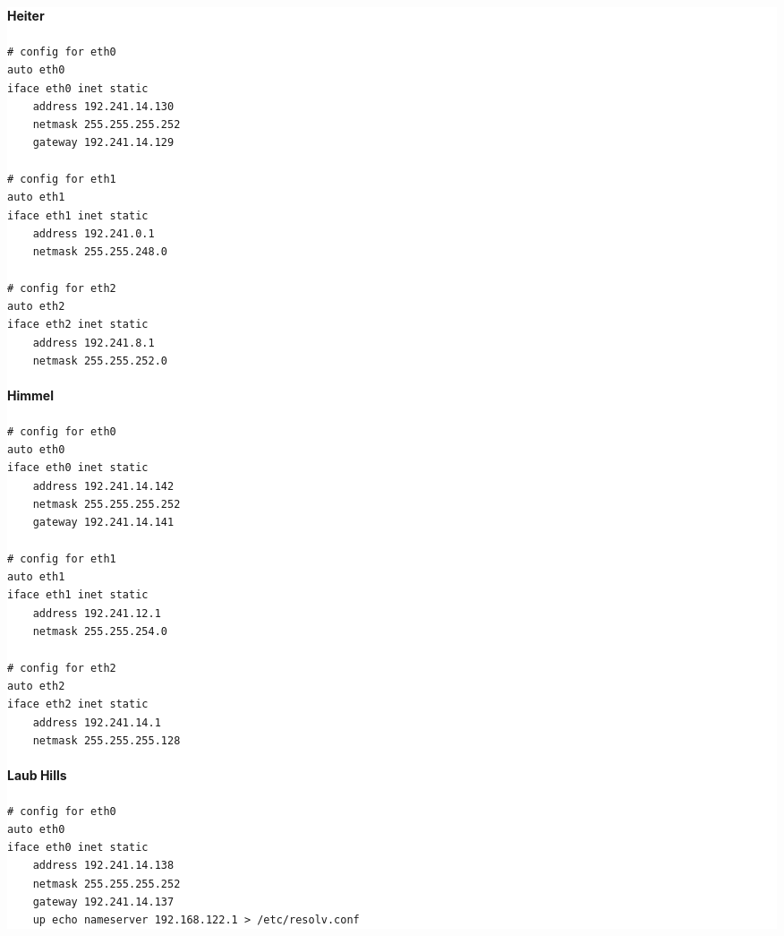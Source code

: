 ```
```

#### Heiter
```
# config for eth0
auto eth0
iface eth0 inet static
    address 192.241.14.130
    netmask 255.255.255.252
    gateway 192.241.14.129

# config for eth1
auto eth1
iface eth1 inet static
    address 192.241.0.1
    netmask 255.255.248.0

# config for eth2
auto eth2
iface eth2 inet static
    address 192.241.8.1
    netmask 255.255.252.0
```

#### Himmel
```
# config for eth0
auto eth0
iface eth0 inet static
    address 192.241.14.142
    netmask 255.255.255.252
    gateway 192.241.14.141

# config for eth1
auto eth1
iface eth1 inet static
    address 192.241.12.1
    netmask 255.255.254.0

# config for eth2
auto eth2
iface eth2 inet static
    address 192.241.14.1
    netmask 255.255.255.128
```

#### Laub Hills
```
# config for eth0
auto eth0
iface eth0 inet static
    address 192.241.14.138
    netmask 255.255.255.252
    gateway 192.241.14.137
    up echo nameserver 192.168.122.1 > /etc/resolv.conf
```
